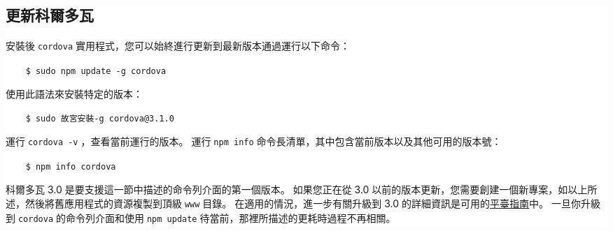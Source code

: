 ## 更新科爾多瓦

安裝後 `cordova` 實用程式，您可以始終進行更新到最新版本通過運行以下命令：

        $ sudo npm update -g cordova
    

使用此語法來安裝特定的版本：

        $ sudo 故宮安裝-g cordova@3.1.0
    

運行 `cordova -v` ，查看當前運行的版本。 運行 `npm
info` 命令長清單，其中包含當前版本以及其他可用的版本號：

        $ npm info cordova
    

科爾多瓦 3.0 是要支援這一節中描述的命令列介面的第一個版本。 如果您正在從 3.0 以前的版本更新，您需要創建一個新專案，如以上所述，然後將舊應用程式的資源複製到頂級 `www` 目錄。 在適用的情況，進一步有關升級到 3.0 的詳細資訊是可用的<a href="../platforms/index.html">平臺指南</a>中。 一旦你升級到 `cordova` 的命令列介面和使用 `npm update` 待當前，那裡所描述的更耗時過程不再相關。